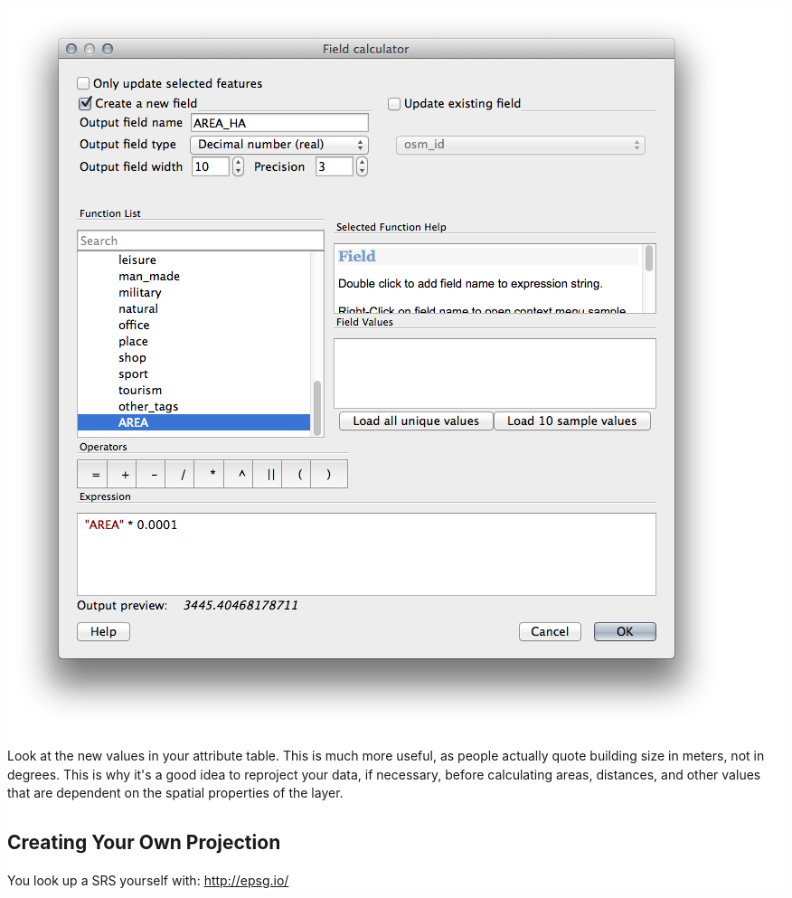 ![image](../static/vector_analysis/new_hectare_field.png)

Look at the new values in your attribute table. This is much more useful, as people actually quote building size in meters, not in degrees. This is why it's a good idea to reproject your data, if necessary, before calculating areas, distances, and other values that are dependent on the spatial properties of the layer.

Creating Your Own Projection
----------------------------

You look up a SRS yourself with:  http://epsg.io/
